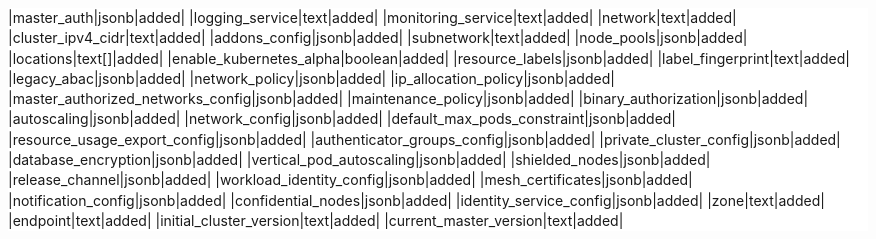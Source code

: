 |master_auth|jsonb|added|
|logging_service|text|added|
|monitoring_service|text|added|
|network|text|added|
|cluster_ipv4_cidr|text|added|
|addons_config|jsonb|added|
|subnetwork|text|added|
|node_pools|jsonb|added|
|locations|text[]|added|
|enable_kubernetes_alpha|boolean|added|
|resource_labels|jsonb|added|
|label_fingerprint|text|added|
|legacy_abac|jsonb|added|
|network_policy|jsonb|added|
|ip_allocation_policy|jsonb|added|
|master_authorized_networks_config|jsonb|added|
|maintenance_policy|jsonb|added|
|binary_authorization|jsonb|added|
|autoscaling|jsonb|added|
|network_config|jsonb|added|
|default_max_pods_constraint|jsonb|added|
|resource_usage_export_config|jsonb|added|
|authenticator_groups_config|jsonb|added|
|private_cluster_config|jsonb|added|
|database_encryption|jsonb|added|
|vertical_pod_autoscaling|jsonb|added|
|shielded_nodes|jsonb|added|
|release_channel|jsonb|added|
|workload_identity_config|jsonb|added|
|mesh_certificates|jsonb|added|
|notification_config|jsonb|added|
|confidential_nodes|jsonb|added|
|identity_service_config|jsonb|added|
|zone|text|added|
|endpoint|text|added|
|initial_cluster_version|text|added|
|current_master_version|text|added|